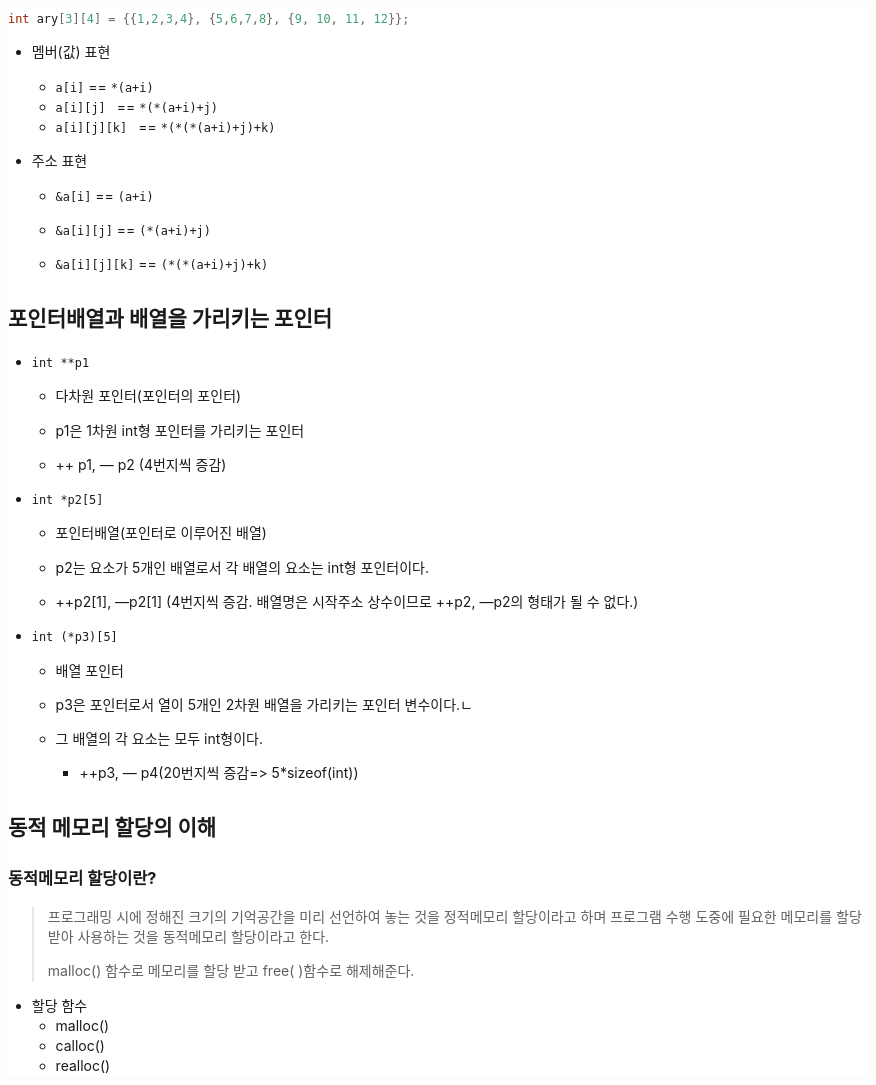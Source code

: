 ```c
int ary[3][4] = {{1,2,3,4}, {5,6,7,8}, {9, 10, 11, 12}};
```

* 멤버(값) 표현

  * `a[i]` == `*(a+i)`
  * `a[i][j] ` == `*(*(a+i)+j)`
  * `a[i][j][k] ` == `*(*(*(a+i)+j)+k)`

* 주소 표현

  * `&a[i]` == `(a+i)`

  * `&a[i][j]` == `(*(a+i)+j)`

  * `&a[i][j][k]` == `(*(*(a+i)+j)+k)`

    

## 포인터배열과 배열을 가리키는 포인터

* `int **p1` 

  * 다차원 포인터(포인터의 포인터)

  * p1은 1차원 int형 포인터를 가리키는 포인터
  * ++ p1, — p2 (4번지씩 증감)

* `int *p2[5]`

  * 포인터배열(포인터로 이루어진 배열)

  * p2는 요소가 5개인 배열로서 각 배열의 요소는 int형 포인터이다.
  * ++p2[1], —p2[1] (4번지씩 증감. 배열명은 시작주소 상수이므로 ++p2, —p2의 형태가 될 수 없다.)

* `int (*p3)[5]`

  * 배열 포인터

  * p3은 포인터로서 열이 5개인 2차원 배열을 가리키는 포인터 변수이다.ㄴ

  * 그 배열의 각 요소는 모두 int형이다.
    * ++p3, — p4(20번지씩 증감=> 5*sizeof(int))

## 동적 메모리 할당의 이해

### 동적메모리 할당이란?

> 프로그래밍 시에 정해진 크기의 기억공간을 미리 선언하여 놓는 것을 정적메모리 할당이라고 하며 프로그램 수행 도중에 필요한 메모리를 할당 받아 사용하는 것을 동적메모리 할당이라고 한다.
>
> malloc() 함수로 메모리를 할당 받고 free( )함수로 해제해준다.

* 할당 함수
  * malloc()
  * calloc()
  * realloc()
